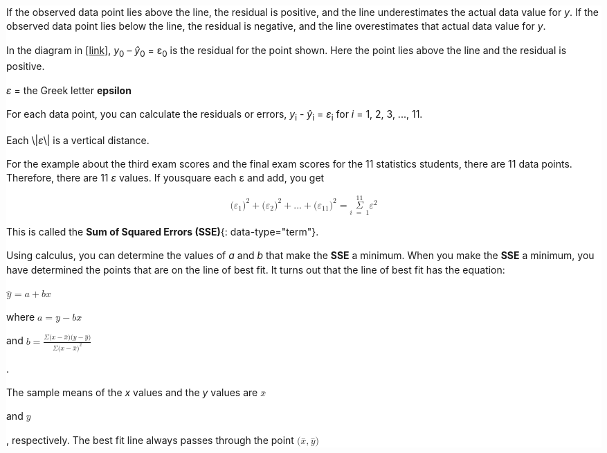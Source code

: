 If the observed data point lies above the line, the residual is positive, and the line underestimates the actual data value for *y*. If the observed data point lies below the line, the residual is negative, and the line overestimates that actual data value for *y*.

In the diagram in [\[link\]](#linrgs_regeq2), *y*<sub>0</sub> – *ŷ*<sub>0</sub> = ε<sub>0</sub> is the residual for the point shown. Here the point lies above the line and the residual is positive.

*ε* = the Greek letter **epsilon**

For each data point, you can calculate the residuals or errors, *y*<sub>i</sub> - *ŷ*<sub>i</sub> = *ε*<sub>i</sub> for *i* = 1, 2, 3, ..., 11.

Each \\\|*ε*\\\| is a vertical distance.

For the example about the third exam scores and the final exam scores for the 11 statistics students, there are 11 data points. Therefore, there are 11 *ε* values. If yousquare each ε and add, you get

<math xmlns="http://www.w3.org/1998/Math/MathML" display="block"> <mrow> <msup> <mrow> <mo stretchy="false">(</mo><msub> <mi>ε</mi> <mn>1</mn> </msub> <mo stretchy="false">)</mo> </mrow> <mn>2</mn> </msup> <mo>+</mo><msup> <mrow> <mo stretchy="false">(</mo><msub> <mi>ε</mi> <mn>2</mn> </msub> <mo stretchy="false">)</mo> </mrow> <mn>2</mn> </msup> <mo>+</mo><mn>...</mn><mo>+</mo><msup> <mrow> <mo stretchy="false">(</mo><msub> <mi>ε</mi> <mrow> <mn>11</mn> </mrow> </msub> <mo stretchy="false">)</mo> </mrow> <mn>2</mn> </msup> <mo>=</mo><mover> <mrow> <munder> <mi>Σ</mi> <mrow> <mi>i</mi><mtext> </mtext><mo>=</mo><mtext> </mtext><mn>1</mn> </mrow> </munder> </mrow> <mrow> <mn>11</mn> </mrow> </mover> <msup> <mi>ε</mi> <mn>2</mn> </msup> </mrow> </math>

This is called the **Sum of Squared Errors (SSE)**{: data-type="term"}.

Using calculus, you can determine the values of *a* and *b* that make the **SSE** a minimum. When you make the **SSE** a minimum, you have determined the points that are on the line of best fit. It turns out that the line of best fit has the equation:

<div data-type="equation" id="element-710">
<math xmlns="http://www.w3.org/1998/Math/MathML"> <mrow> <mover accent="true"> <mi>y</mi> <mo>^</mo> </mover> <mo>=</mo><mi>a</mi><mo>+</mo><mi>b</mi><mi>x</mi> </mrow> </math>
</div>

where <math xmlns="http://www.w3.org/1998/Math/MathML"> <mrow> <mi>a</mi><mo>=</mo><mover accent="true"> <mi>y</mi> <mo>¯</mo> </mover> <mo>−</mo><mi>b</mi><mover accent="true"> <mi>x</mi> <mo>¯</mo> </mover> </mrow> </math>

 and <math xmlns="http://www.w3.org/1998/Math/MathML"> <mrow> <mi>b</mi><mo>=</mo><mfrac> <mrow> <mi>Σ</mi><mo stretchy="false">(</mo><mi>x</mi><mo>−</mo><mover accent="true"> <mi>x</mi> <mo>¯</mo> </mover> <mo stretchy="false">)</mo><mo stretchy="false">(</mo><mi>y</mi><mo>−</mo><mover accent="true"> <mi>y</mi> <mo>¯</mo> </mover> <mo stretchy="false">)</mo> </mrow> <mrow> <mi>Σ</mi><msup> <mrow> <mo stretchy="false">(</mo><mi>x</mi><mo>−</mo><mover accent="true"> <mi>x</mi> <mo>¯</mo> </mover> <mo stretchy="false">)</mo> </mrow> <mn>2</mn> </msup> </mrow> </mfrac> </mrow> </math>

.

The sample means of the *x* values and the *y* values are <math xmlns="http://www.w3.org/1998/Math/MathML"> <mover accent="true"> <mi>x</mi> <mo>¯</mo> </mover> </math>

 and <math xmlns="http://www.w3.org/1998/Math/MathML"> <mover accent="true"> <mi>y</mi> <mo>¯</mo> </mover> </math>

, respectively. The best fit line always passes through the point <math xmlns="http://www.w3.org/1998/Math/MathML"> <mrow> <mo stretchy="false">(</mo><mover accent="true"> <mi>x</mi> <mo>¯</mo> </mover> <mo>,</mo><mover accent="true"> <mi>y</mi> <mo>¯</mo> </mover> <mo stretchy="false">)</mo> </mrow> </math>
